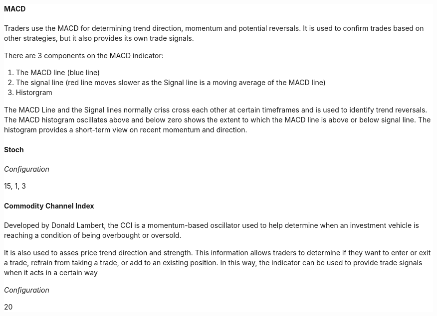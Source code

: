 
#### MACD

Traders use the MACD for determining trend direction, momentum and potential reversals. It is used to confirm trades based on other strategies, but it also provides its own trade signals.

There are 3 components on the MACD indicator:

1. The MACD line (blue line)
2. The signal line (red line moves slower as the Signal line is a moving average of the MACD line)
3. Historgram

The MACD Line and the Signal lines normally criss cross each other at certain timeframes and is used to identify trend reversals. The MACD histogram oscillates above and below zero shows the extent to which the MACD line is above or below signal line. The histogram provides a short-term view on recent momentum and direction.


#### Stoch

*Configuration*


15, 1, 3

#### Commodity Channel Index

Developed by Donald Lambert, the CCI is a momentum-based oscillator used to help determine when an investment vehicle is reaching a condition of being overbought or oversold.

It is also used to asses price trend direction and strength. This information allows traders to determine if they want to enter or exit a trade, refrain from taking a trade, or add to an existing position. In this way, the indicator can be used to provide trade signals when it acts in a certain way

*Configuration*

20


